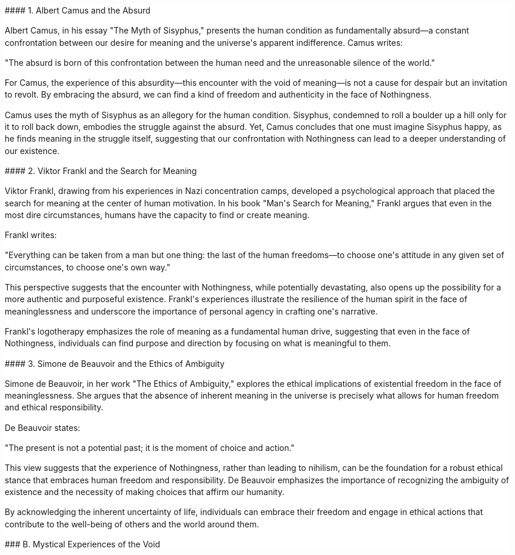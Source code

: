 \#### 1. Albert Camus and the Absurd  
  
Albert Camus, in his essay "The Myth of Sisyphus," presents the human condition as fundamentally absurd—a constant confrontation between our desire for meaning and the universe's apparent indifference. Camus writes:  
  
"The absurd is born of this confrontation between the human need and the unreasonable silence of the world."  
  
For Camus, the experience of this absurdity—this encounter with the void of meaning—is not a cause for despair but an invitation to revolt. By embracing the absurd, we can find a kind of freedom and authenticity in the face of Nothingness.  
  
Camus uses the myth of Sisyphus as an allegory for the human condition. Sisyphus, condemned to roll a boulder up a hill only for it to roll back down, embodies the struggle against the absurd. Yet, Camus concludes that one must imagine Sisyphus happy, as he finds meaning in the struggle itself, suggesting that our confrontation with Nothingness can lead to a deeper understanding of our existence.  
  
\#### 2. Viktor Frankl and the Search for Meaning  
  
Viktor Frankl, drawing from his experiences in Nazi concentration camps, developed a psychological approach that placed the search for meaning at the center of human motivation. In his book "Man's Search for Meaning," Frankl argues that even in the most dire circumstances, humans have the capacity to find or create meaning.  
  
Frankl writes:  
  
"Everything can be taken from a man but one thing: the last of the human freedoms—to choose one's attitude in any given set of circumstances, to choose one's own way."  
  
This perspective suggests that the encounter with Nothingness, while potentially devastating, also opens up the possibility for a more authentic and purposeful existence. Frankl's experiences illustrate the resilience of the human spirit in the face of meaninglessness and underscore the importance of personal agency in crafting one's narrative.  
  
Frankl's logotherapy emphasizes the role of meaning as a fundamental human drive, suggesting that even in the face of Nothingness, individuals can find purpose and direction by focusing on what is meaningful to them.  
  
\#### 3. Simone de Beauvoir and the Ethics of Ambiguity  
  
Simone de Beauvoir, in her work "The Ethics of Ambiguity," explores the ethical implications of existential freedom in the face of meaninglessness. She argues that the absence of inherent meaning in the universe is precisely what allows for human freedom and ethical responsibility.  
  
De Beauvoir states:  
  
"The present is not a potential past; it is the moment of choice and action."  
  
This view suggests that the experience of Nothingness, rather than leading to nihilism, can be the foundation for a robust ethical stance that embraces human freedom and responsibility. De Beauvoir emphasizes the importance of recognizing the ambiguity of existence and the necessity of making choices that affirm our humanity.  
  
By acknowledging the inherent uncertainty of life, individuals can embrace their freedom and engage in ethical actions that contribute to the well-being of others and the world around them.  
  
\### B. Mystical Experiences of the Void  
  